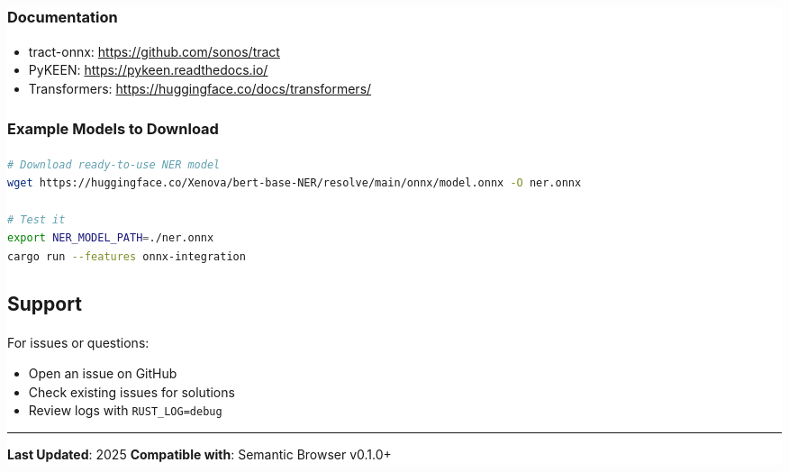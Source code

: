 ### Documentation

- tract-onnx: https://github.com/sonos/tract
- PyKEEN: https://pykeen.readthedocs.io/
- Transformers: https://huggingface.co/docs/transformers/

### Example Models to Download

```bash
# Download ready-to-use NER model
wget https://huggingface.co/Xenova/bert-base-NER/resolve/main/onnx/model.onnx -O ner.onnx

# Test it
export NER_MODEL_PATH=./ner.onnx
cargo run --features onnx-integration
```

## Support

For issues or questions:
- Open an issue on GitHub
- Check existing issues for solutions
- Review logs with `RUST_LOG=debug`

---

**Last Updated**: 2025
**Compatible with**: Semantic Browser v0.1.0+
